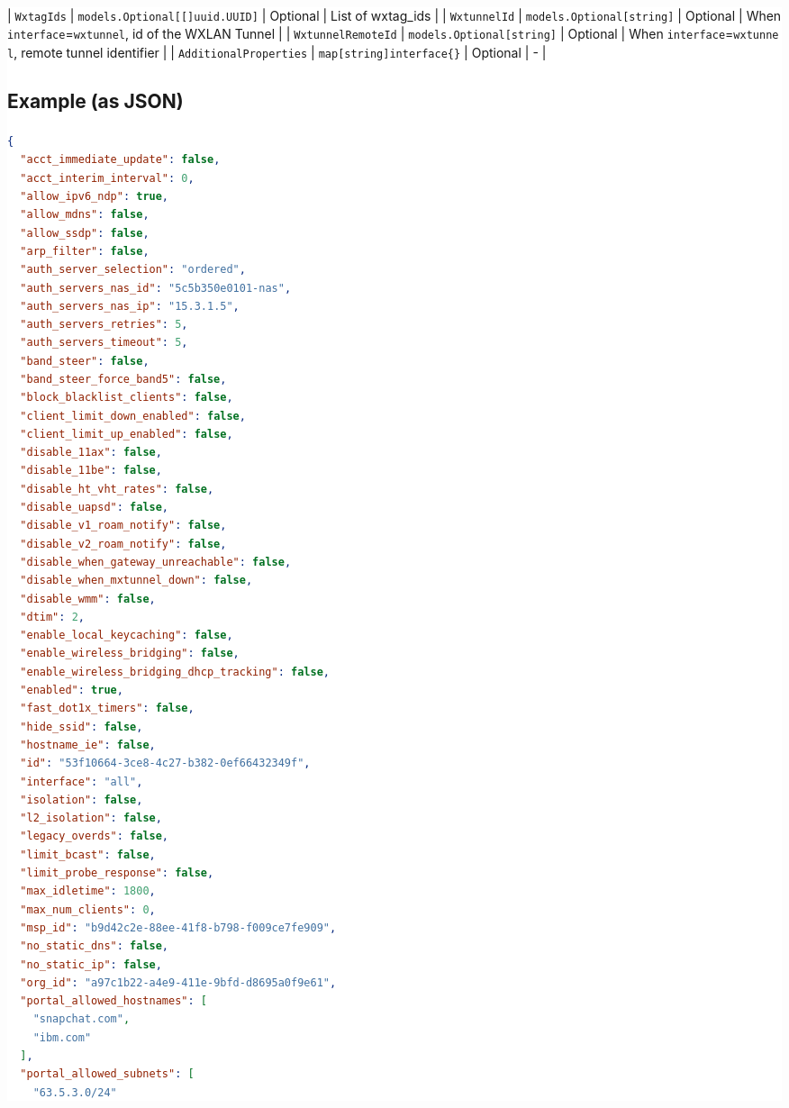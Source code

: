 | `WxtagIds` | `models.Optional[[]uuid.UUID]` | Optional | List of wxtag_ids |
| `WxtunnelId` | `models.Optional[string]` | Optional | When `interface`=`wxtunnel`, id of the WXLAN Tunnel |
| `WxtunnelRemoteId` | `models.Optional[string]` | Optional | When `interface`=`wxtunnel`, remote tunnel identifier |
| `AdditionalProperties` | `map[string]interface{}` | Optional | - |

## Example (as JSON)

```json
{
  "acct_immediate_update": false,
  "acct_interim_interval": 0,
  "allow_ipv6_ndp": true,
  "allow_mdns": false,
  "allow_ssdp": false,
  "arp_filter": false,
  "auth_server_selection": "ordered",
  "auth_servers_nas_id": "5c5b350e0101-nas",
  "auth_servers_nas_ip": "15.3.1.5",
  "auth_servers_retries": 5,
  "auth_servers_timeout": 5,
  "band_steer": false,
  "band_steer_force_band5": false,
  "block_blacklist_clients": false,
  "client_limit_down_enabled": false,
  "client_limit_up_enabled": false,
  "disable_11ax": false,
  "disable_11be": false,
  "disable_ht_vht_rates": false,
  "disable_uapsd": false,
  "disable_v1_roam_notify": false,
  "disable_v2_roam_notify": false,
  "disable_when_gateway_unreachable": false,
  "disable_when_mxtunnel_down": false,
  "disable_wmm": false,
  "dtim": 2,
  "enable_local_keycaching": false,
  "enable_wireless_bridging": false,
  "enable_wireless_bridging_dhcp_tracking": false,
  "enabled": true,
  "fast_dot1x_timers": false,
  "hide_ssid": false,
  "hostname_ie": false,
  "id": "53f10664-3ce8-4c27-b382-0ef66432349f",
  "interface": "all",
  "isolation": false,
  "l2_isolation": false,
  "legacy_overds": false,
  "limit_bcast": false,
  "limit_probe_response": false,
  "max_idletime": 1800,
  "max_num_clients": 0,
  "msp_id": "b9d42c2e-88ee-41f8-b798-f009ce7fe909",
  "no_static_dns": false,
  "no_static_ip": false,
  "org_id": "a97c1b22-a4e9-411e-9bfd-d8695a0f9e61",
  "portal_allowed_hostnames": [
    "snapchat.com",
    "ibm.com"
  ],
  "portal_allowed_subnets": [
    "63.5.3.0/24"
```